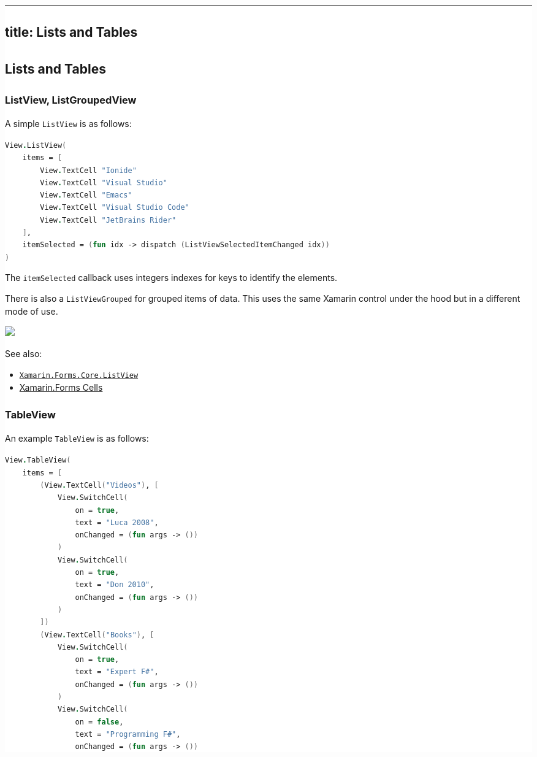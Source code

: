 -----
title: Lists and Tables
-----

## Lists and Tables

### ListView, ListGroupedView

A simple `ListView` is as follows:

```fsharp
View.ListView(
    items = [
        View.TextCell "Ionide"
        View.TextCell "Visual Studio"
        View.TextCell "Emacs"
        View.TextCell "Visual Studio Code"
        View.TextCell "JetBrains Rider"
    ],
    itemSelected = (fun idx -> dispatch (ListViewSelectedItemChanged idx))
)
```

The `itemSelected` callback uses integers indexes for keys to identify the elements.

There is also a `ListViewGrouped` for grouped items of data. This uses the same Xamarin control under the hood but in a different mode of use.

<img src="https://user-images.githubusercontent.com/52166903/60180201-5dfc5b00-9817-11e9-9508-a0daa7b7a81d.png" width="400">

See also:

- [`Xamarin.Forms.Core.ListView`](https://docs.microsoft.com/en-us/xamarin/xamarin-forms/user-interface/listview/)
- [Xamarin.Forms Cells](https://docs.microsoft.com/en-us/xamarin/xamarin-forms/user-interface/controls/cells)

### TableView

An example `TableView` is as follows:

```fsharp
View.TableView(
    items = [
        (View.TextCell("Videos"), [
            View.SwitchCell(
                on = true,
                text = "Luca 2008",
                onChanged = (fun args -> ())
            )
            View.SwitchCell(
                on = true,
                text = "Don 2010",
                onChanged = (fun args -> ())
            )
        ])
        (View.TextCell("Books"), [
            View.SwitchCell(
                on = true,
                text = "Expert F#",
                onChanged = (fun args -> ())
            )
            View.SwitchCell(
                on = false,
                text = "Programming F#",
                onChanged = (fun args -> ())
```